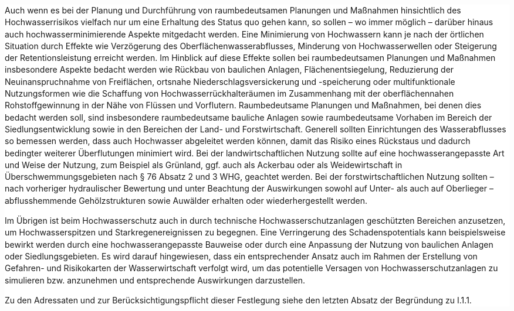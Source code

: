<div class="jurAbsatz">

Auch wenn es bei der Planung und Durchführung von raumbedeutsamen
Planungen und Maßnahmen hinsichtlich des Hochwasserrisikos vielfach nur
um eine Erhaltung des Status quo gehen kann, so sollen – wo immer
möglich – darüber hinaus auch hochwasserminimierende Aspekte mitgedacht
werden. Eine Minimierung von Hochwassern kann je nach der örtlichen
Situation durch Effekte wie Verzögerung des Oberflächenwasserabflusses,
Minderung von Hochwasserwellen oder Steigerung der Retentionsleistung
erreicht werden. Im Hinblick auf diese Effekte sollen bei
raumbedeutsamen Planungen und Maßnahmen insbesondere Aspekte bedacht
werden wie Rückbau von baulichen Anlagen, Flächenentsiegelung,
Reduzierung der Neuinanspruchnahme von Freiflächen, ortsnahe
Niederschlagsversickerung und -speicherung oder multifunktionale
Nutzungsformen wie die Schaffung von Hochwasserrückhalteräumen im
Zusammenhang mit der oberflächennahen Rohstoffgewinnung in der Nähe von
Flüssen und Vorflutern. Raumbedeutsame Planungen und Maßnahmen, bei
denen dies bedacht werden soll, sind insbesondere raumbedeutsame
bauliche Anlagen sowie raumbedeutsame Vorhaben im Bereich der
Siedlungsentwicklung sowie in den Bereichen der Land- und
Forstwirtschaft. Generell sollten Einrichtungen des Wasserabflusses so
bemessen werden, dass auch Hochwasser abgeleitet werden können, damit
das Risiko eines Rückstaus und dadurch bedingter weiterer Überflutungen
minimiert wird. Bei der landwirtschaftlichen Nutzung sollte auf eine
hochwasserangepasste Art und Weise der Nutzung, zum Beispiel als
Grünland, ggf. auch als Ackerbau oder als Weidewirtschaft in
Überschwemmungsgebieten nach § 76 Absatz 2 und 3 WHG, geachtet werden.
Bei der forstwirtschaftlichen Nutzung sollten – nach vorheriger
hydraulischer Bewertung und unter Beachtung der Auswirkungen sowohl auf
Unter- als auch auf Oberlieger – abflusshemmende Gehölzstrukturen sowie
Auwälder erhalten oder wiederhergestellt werden.

</div>

<div class="jurAbsatz">

Im Übrigen ist beim Hochwasserschutz auch in durch technische
Hochwasserschutzanlagen geschützten Bereichen anzusetzen, um
Hochwasserspitzen und Starkregenereignissen zu begegnen. Eine
Verringerung des Schadenspotentials kann beispielsweise bewirkt werden
durch eine hochwasserangepasste Bauweise oder durch eine Anpassung der
Nutzung von baulichen Anlagen oder Siedlungsgebieten. Es wird darauf
hingewiesen, dass ein entsprechender Ansatz auch im Rahmen der
Erstellung von Gefahren- und Risikokarten der Wasserwirtschaft verfolgt
wird, um das potentielle Versagen von Hochwasserschutzanlagen zu
simulieren bzw. anzunehmen und entsprechende Auswirkungen darzustellen.

</div>

<div class="jurAbsatz">

Zu den Adressaten und zur Berücksichtigungspflicht dieser Festlegung
siehe den letzten Absatz der Begründung zu I.1.1.

</div>
